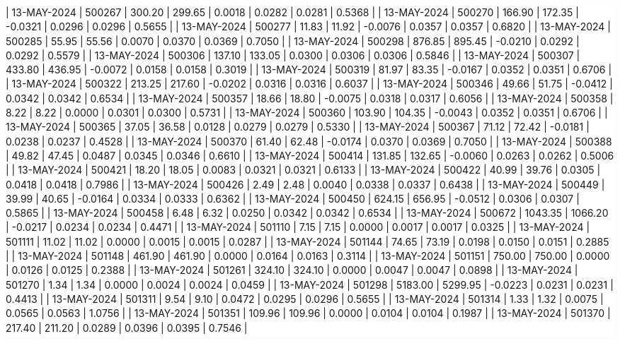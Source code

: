 | 13-MAY-2024 | 500267 | 300.20 | 299.65 | 0.0018 | 0.0282 | 0.0281 | 0.5368 |
| 13-MAY-2024 | 500270 | 166.90 | 172.35 | -0.0321 | 0.0296 | 0.0296 | 0.5655 |
| 13-MAY-2024 | 500277 | 11.83 | 11.92 | -0.0076 | 0.0357 | 0.0357 | 0.6820 |
| 13-MAY-2024 | 500285 | 55.95 | 55.56 | 0.0070 | 0.0370 | 0.0369 | 0.7050 |
| 13-MAY-2024 | 500298 | 876.85 | 895.45 | -0.0210 | 0.0292 | 0.0292 | 0.5579 |
| 13-MAY-2024 | 500306 | 137.10 | 133.05 | 0.0300 | 0.0306 | 0.0306 | 0.5846 |
| 13-MAY-2024 | 500307 | 433.80 | 436.95 | -0.0072 | 0.0158 | 0.0158 | 0.3019 |
| 13-MAY-2024 | 500319 | 81.97 | 83.35 | -0.0167 | 0.0352 | 0.0351 | 0.6706 |
| 13-MAY-2024 | 500322 | 213.25 | 217.60 | -0.0202 | 0.0316 | 0.0316 | 0.6037 |
| 13-MAY-2024 | 500346 | 49.66 | 51.75 | -0.0412 | 0.0342 | 0.0342 | 0.6534 |
| 13-MAY-2024 | 500357 | 18.66 | 18.80 | -0.0075 | 0.0318 | 0.0317 | 0.6056 |
| 13-MAY-2024 | 500358 | 8.22 | 8.22 | 0.0000 | 0.0301 | 0.0300 | 0.5731 |
| 13-MAY-2024 | 500360 | 103.90 | 104.35 | -0.0043 | 0.0352 | 0.0351 | 0.6706 |
| 13-MAY-2024 | 500365 | 37.05 | 36.58 | 0.0128 | 0.0279 | 0.0279 | 0.5330 |
| 13-MAY-2024 | 500367 | 71.12 | 72.42 | -0.0181 | 0.0238 | 0.0237 | 0.4528 |
| 13-MAY-2024 | 500370 | 61.40 | 62.48 | -0.0174 | 0.0370 | 0.0369 | 0.7050 |
| 13-MAY-2024 | 500388 | 49.82 | 47.45 | 0.0487 | 0.0345 | 0.0346 | 0.6610 |
| 13-MAY-2024 | 500414 | 131.85 | 132.65 | -0.0060 | 0.0263 | 0.0262 | 0.5006 |
| 13-MAY-2024 | 500421 | 18.20 | 18.05 | 0.0083 | 0.0321 | 0.0321 | 0.6133 |
| 13-MAY-2024 | 500422 | 40.99 | 39.76 | 0.0305 | 0.0418 | 0.0418 | 0.7986 |
| 13-MAY-2024 | 500426 | 2.49 | 2.48 | 0.0040 | 0.0338 | 0.0337 | 0.6438 |
| 13-MAY-2024 | 500449 | 39.99 | 40.65 | -0.0164 | 0.0334 | 0.0333 | 0.6362 |
| 13-MAY-2024 | 500450 | 624.15 | 656.95 | -0.0512 | 0.0306 | 0.0307 | 0.5865 |
| 13-MAY-2024 | 500458 | 6.48 | 6.32 | 0.0250 | 0.0342 | 0.0342 | 0.6534 |
| 13-MAY-2024 | 500672 | 1043.35 | 1066.20 | -0.0217 | 0.0234 | 0.0234 | 0.4471 |
| 13-MAY-2024 | 501110 | 7.15 | 7.15 | 0.0000 | 0.0017 | 0.0017 | 0.0325 |
| 13-MAY-2024 | 501111 | 11.02 | 11.02 | 0.0000 | 0.0015 | 0.0015 | 0.0287 |
| 13-MAY-2024 | 501144 | 74.65 | 73.19 | 0.0198 | 0.0150 | 0.0151 | 0.2885 |
| 13-MAY-2024 | 501148 | 461.90 | 461.90 | 0.0000 | 0.0164 | 0.0163 | 0.3114 |
| 13-MAY-2024 | 501151 | 750.00 | 750.00 | 0.0000 | 0.0126 | 0.0125 | 0.2388 |
| 13-MAY-2024 | 501261 | 324.10 | 324.10 | 0.0000 | 0.0047 | 0.0047 | 0.0898 |
| 13-MAY-2024 | 501270 | 1.34 | 1.34 | 0.0000 | 0.0024 | 0.0024 | 0.0459 |
| 13-MAY-2024 | 501298 | 5183.00 | 5299.95 | -0.0223 | 0.0231 | 0.0231 | 0.4413 |
| 13-MAY-2024 | 501311 | 9.54 | 9.10 | 0.0472 | 0.0295 | 0.0296 | 0.5655 |
| 13-MAY-2024 | 501314 | 1.33 | 1.32 | 0.0075 | 0.0565 | 0.0563 | 1.0756 |
| 13-MAY-2024 | 501351 | 109.96 | 109.96 | 0.0000 | 0.0104 | 0.0104 | 0.1987 |
| 13-MAY-2024 | 501370 | 217.40 | 211.20 | 0.0289 | 0.0396 | 0.0395 | 0.7546 |